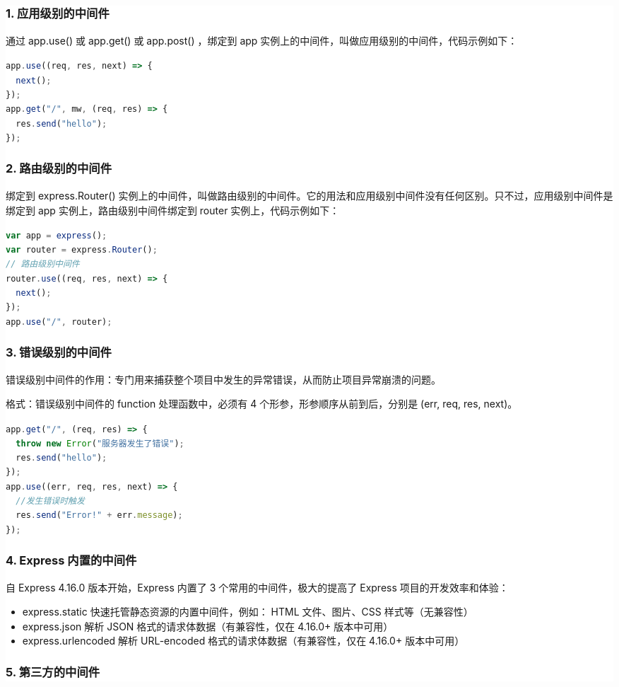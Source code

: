 ### 1. 应用级别的中间件

通过 app.use() 或 app.get() 或 app.post() ，绑定到 app 实例上的中间件，叫做应用级别的中间件，代码示例如下：

```js
app.use((req, res, next) => {
  next();
});
app.get("/", mw, (req, res) => {
  res.send("hello");
});
```

### 2. 路由级别的中间件

绑定到 express.Router() 实例上的中间件，叫做路由级别的中间件。它的用法和应用级别中间件没有任何区别。只不过，应用级别中间件是绑定到 app 实例上，路由级别中间件绑定到 router 实例上，代码示例如下：

```js
var app = express();
var router = express.Router();
// 路由级别中间件
router.use((req, res, next) => {
  next();
});
app.use("/", router);
```

### 3. 错误级别的中间件

错误级别中间件的作用：专门用来捕获整个项目中发生的异常错误，从而防止项目异常崩溃的问题。

格式：错误级别中间件的 function 处理函数中，必须有 4 个形参，形参顺序从前到后，分别是 (err, req, res, next)。

```js
app.get("/", (req, res) => {
  throw new Error("服务器发生了错误");
  res.send("hello");
});
app.use((err, req, res, next) => {
  //发生错误时触发
  res.send("Error!" + err.message);
});
```

### 4. Express 内置的中间件

自 Express 4.16.0 版本开始，Express 内置了 3 个常用的中间件，极大的提高了 Express 项目的开发效率和体验：

- express.static 快速托管静态资源的内置中间件，例如： HTML 文件、图片、CSS 样式等（无兼容性）
- express.json 解析 JSON 格式的请求体数据（有兼容性，仅在 4.16.0+ 版本中可用）
- express.urlencoded 解析 URL-encoded 格式的请求体数据（有兼容性，仅在 4.16.0+ 版本中可用）

### 5. 第三方的中间件

